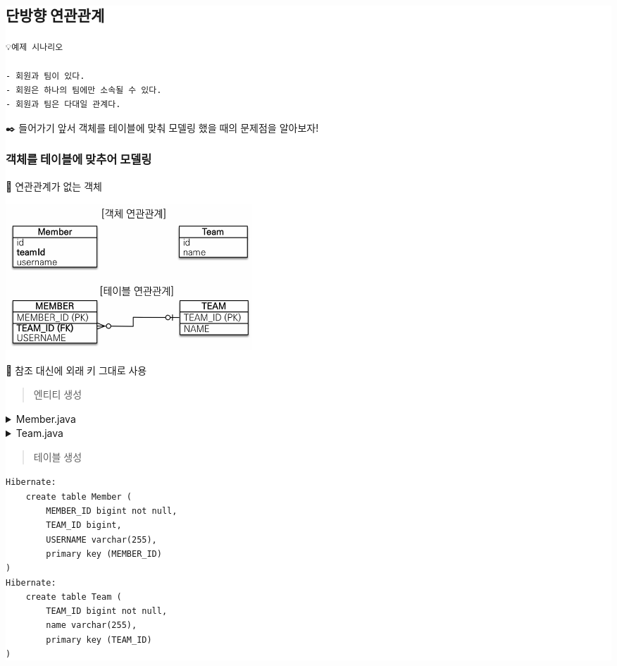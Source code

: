## 단방향 연관관계

```
💡예제 시나리오

- 회원과 팀이 있다.
- 회원은 하나의 팀에만 소속될 수 있다.
- 회원과 팀은 다대일 관계다.
```

✒️ 들어가기 앞서 객체를 테이블에 맞춰 모델링 했을 때의 문제점을 알아보자!

### 객체를 테이블에 맞추어 모델링

🔑 연관관계가 없는 객체

<img src="https://github.com/iieunji023/jpa-with-spring-boot-basic/blob/main/images/단방향1.png" width="350">

🔑 참조 대신에 외래 키 그대로 사용
> 엔티티 생성

<details><summary>Member.java</summary></details>

<details><summary>Team.java</summary></details>

> 테이블 생성

```
Hibernate: 
    create table Member (
        MEMBER_ID bigint not null,
        TEAM_ID bigint,
        USERNAME varchar(255),
        primary key (MEMBER_ID)
)
Hibernate: 
    create table Team (
        TEAM_ID bigint not null,
        name varchar(255),
        primary key (TEAM_ID)
)
```
